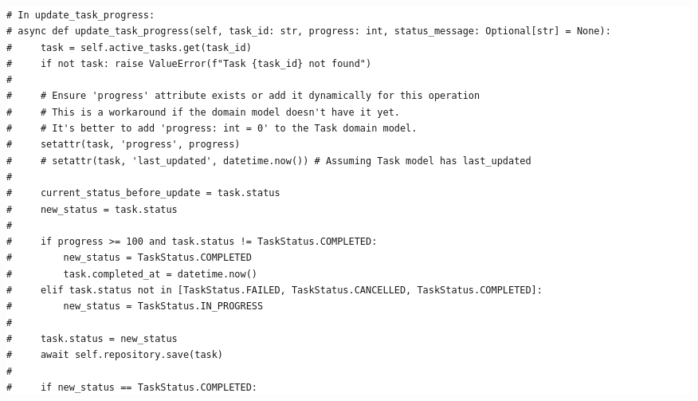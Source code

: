     # In update_task_progress:
    # async def update_task_progress(self, task_id: str, progress: int, status_message: Optional[str] = None):
    #     task = self.active_tasks.get(task_id)
    #     if not task: raise ValueError(f"Task {task_id} not found")
    #
    #     # Ensure 'progress' attribute exists or add it dynamically for this operation
    #     # This is a workaround if the domain model doesn't have it yet.
    #     # It's better to add 'progress: int = 0' to the Task domain model.
    #     setattr(task, 'progress', progress)
    #     # setattr(task, 'last_updated', datetime.now()) # Assuming Task model has last_updated
    #
    #     current_status_before_update = task.status
    #     new_status = task.status
    #
    #     if progress >= 100 and task.status != TaskStatus.COMPLETED:
    #         new_status = TaskStatus.COMPLETED
    #         task.completed_at = datetime.now()
    #     elif task.status not in [TaskStatus.FAILED, TaskStatus.CANCELLED, TaskStatus.COMPLETED]:
    #         new_status = TaskStatus.IN_PROGRESS
    #
    #     task.status = new_status
    #     await self.repository.save(task)
    #
    #     if new_status == TaskStatus.COMPLETED: